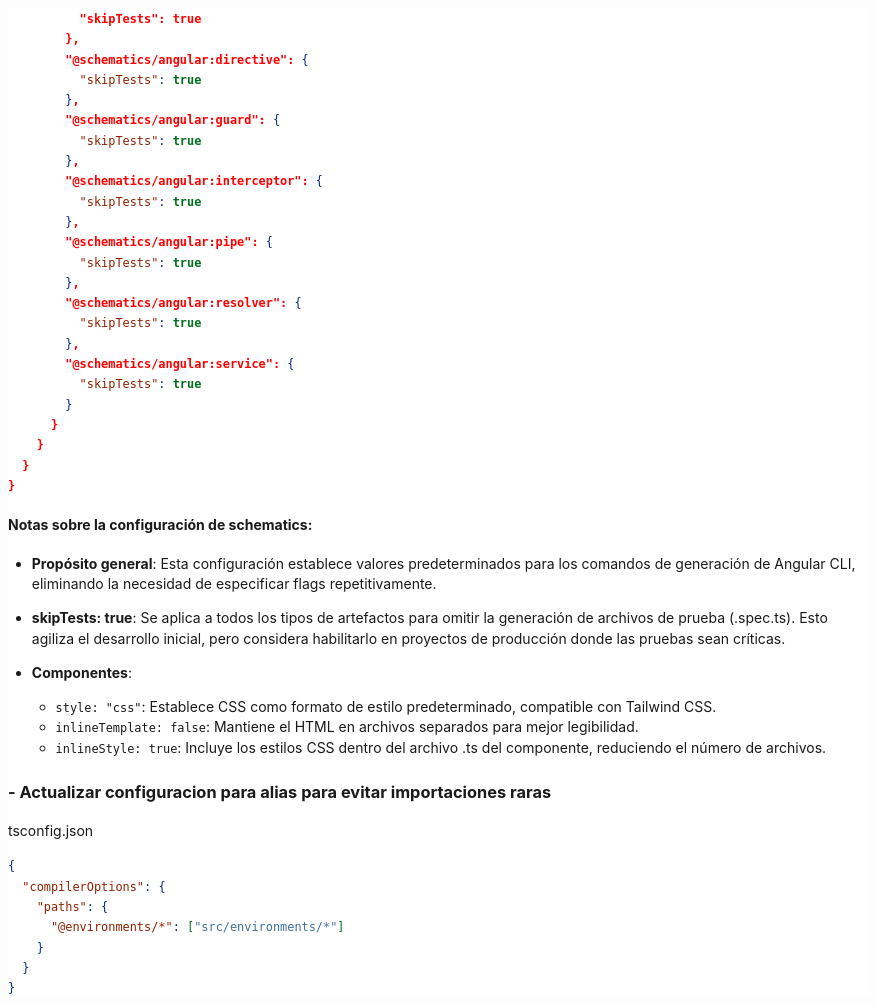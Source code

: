 ```json
          "skipTests": true
        },
        "@schematics/angular:directive": {
          "skipTests": true
        },
        "@schematics/angular:guard": {
          "skipTests": true
        },
        "@schematics/angular:interceptor": {
          "skipTests": true
        },
        "@schematics/angular:pipe": {
          "skipTests": true
        },
        "@schematics/angular:resolver": {
          "skipTests": true
        },
        "@schematics/angular:service": {
          "skipTests": true
        }
      }
    }
  }
}
```

#### Notas sobre la configuración de schematics:

- **Propósito general**: Esta configuración establece valores predeterminados para los comandos de generación de Angular CLI, eliminando la necesidad de especificar flags repetitivamente.

- **skipTests: true**: Se aplica a todos los tipos de artefactos para omitir la generación de archivos de prueba (.spec.ts). Esto agiliza el desarrollo inicial, pero considera habilitarlo en proyectos de producción donde las pruebas sean críticas.

- **Componentes**:
  - `style: "css"`: Establece CSS como formato de estilo predeterminado, compatible con Tailwind CSS.
  - `inlineTemplate: false`: Mantiene el HTML en archivos separados para mejor legibilidad.
  - `inlineStyle: true`: Incluye los estilos CSS dentro del archivo .ts del componente, reduciendo el número de archivos.

### - Actualizar configuracion para alias para evitar importaciones raras
tsconfig.json
```json
{
  "compilerOptions": {
    "paths": {
      "@environments/*": ["src/environments/*"]
    }
  }
}
```
